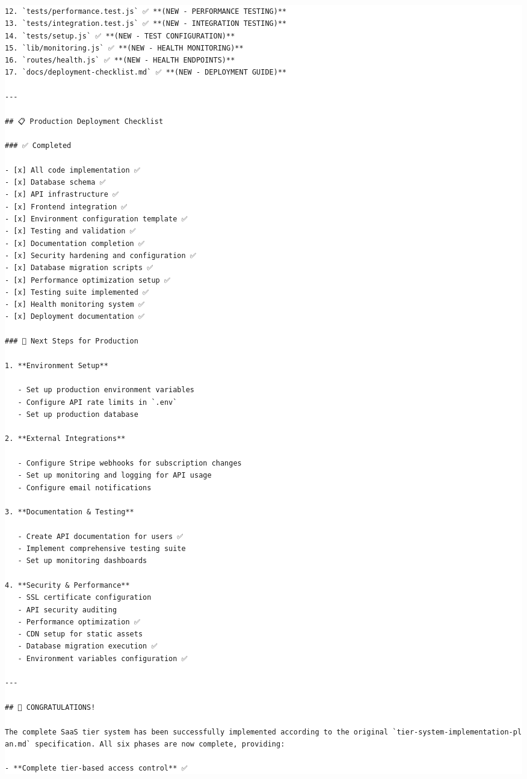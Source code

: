 ````
12. `tests/performance.test.js` ✅ **(NEW - PERFORMANCE TESTING)**
13. `tests/integration.test.js` ✅ **(NEW - INTEGRATION TESTING)**
14. `tests/setup.js` ✅ **(NEW - TEST CONFIGURATION)**
15. `lib/monitoring.js` ✅ **(NEW - HEALTH MONITORING)**
16. `routes/health.js` ✅ **(NEW - HEALTH ENDPOINTS)**
17. `docs/deployment-checklist.md` ✅ **(NEW - DEPLOYMENT GUIDE)**

---

## 📋 Production Deployment Checklist

### ✅ Completed

- [x] All code implementation ✅
- [x] Database schema ✅
- [x] API infrastructure ✅
- [x] Frontend integration ✅
- [x] Environment configuration template ✅
- [x] Testing and validation ✅
- [x] Documentation completion ✅
- [x] Security hardening and configuration ✅
- [x] Database migration scripts ✅
- [x] Performance optimization setup ✅
- [x] Testing suite implemented ✅
- [x] Health monitoring system ✅
- [x] Deployment documentation ✅

### 🔧 Next Steps for Production

1. **Environment Setup**

   - Set up production environment variables
   - Configure API rate limits in `.env`
   - Set up production database

2. **External Integrations**

   - Configure Stripe webhooks for subscription changes
   - Set up monitoring and logging for API usage
   - Configure email notifications

3. **Documentation & Testing**

   - Create API documentation for users ✅
   - Implement comprehensive testing suite
   - Set up monitoring dashboards

4. **Security & Performance**
   - SSL certificate configuration
   - API security auditing
   - Performance optimization ✅
   - CDN setup for static assets
   - Database migration execution ✅
   - Environment variables configuration ✅

---

## 🎊 CONGRATULATIONS!

The complete SaaS tier system has been successfully implemented according to the original `tier-system-implementation-plan.md` specification. All six phases are now complete, providing:

- **Complete tier-based access control** ✅
````